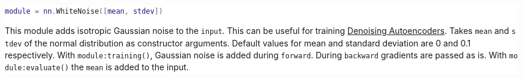 ```lua
module = nn.WhiteNoise([mean, stdev])
```

This module adds isotropic Gaussian noise to the `input`.
This can be useful for training [Denoising Autoencoders](http://arxiv.org/pdf/1507.02672v1.pdf).
Takes `mean` and `stdev` of the normal distribution as constructor arguments.
Default values for mean and standard deviation are 0 and 0.1 respectively.
With `module:training()`, Gaussian noise is added during `forward`.
During `backward` gradients are passed as is.
With `module:evaluate()` the `mean` is added to the input.
